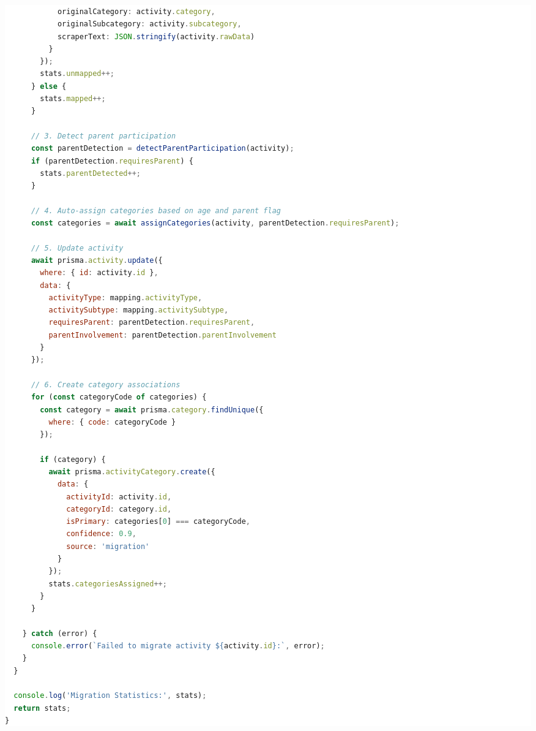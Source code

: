 ```javascript
            originalCategory: activity.category,
            originalSubcategory: activity.subcategory,
            scraperText: JSON.stringify(activity.rawData)
          }
        });
        stats.unmapped++;
      } else {
        stats.mapped++;
      }
      
      // 3. Detect parent participation
      const parentDetection = detectParentParticipation(activity);
      if (parentDetection.requiresParent) {
        stats.parentDetected++;
      }
      
      // 4. Auto-assign categories based on age and parent flag
      const categories = await assignCategories(activity, parentDetection.requiresParent);
      
      // 5. Update activity
      await prisma.activity.update({
        where: { id: activity.id },
        data: {
          activityType: mapping.activityType,
          activitySubtype: mapping.activitySubtype,
          requiresParent: parentDetection.requiresParent,
          parentInvolvement: parentDetection.parentInvolvement
        }
      });
      
      // 6. Create category associations
      for (const categoryCode of categories) {
        const category = await prisma.category.findUnique({
          where: { code: categoryCode }
        });
        
        if (category) {
          await prisma.activityCategory.create({
            data: {
              activityId: activity.id,
              categoryId: category.id,
              isPrimary: categories[0] === categoryCode,
              confidence: 0.9,
              source: 'migration'
            }
          });
          stats.categoriesAssigned++;
        }
      }
      
    } catch (error) {
      console.error(`Failed to migrate activity ${activity.id}:`, error);
    }
  }
  
  console.log('Migration Statistics:', stats);
  return stats;
}
```
